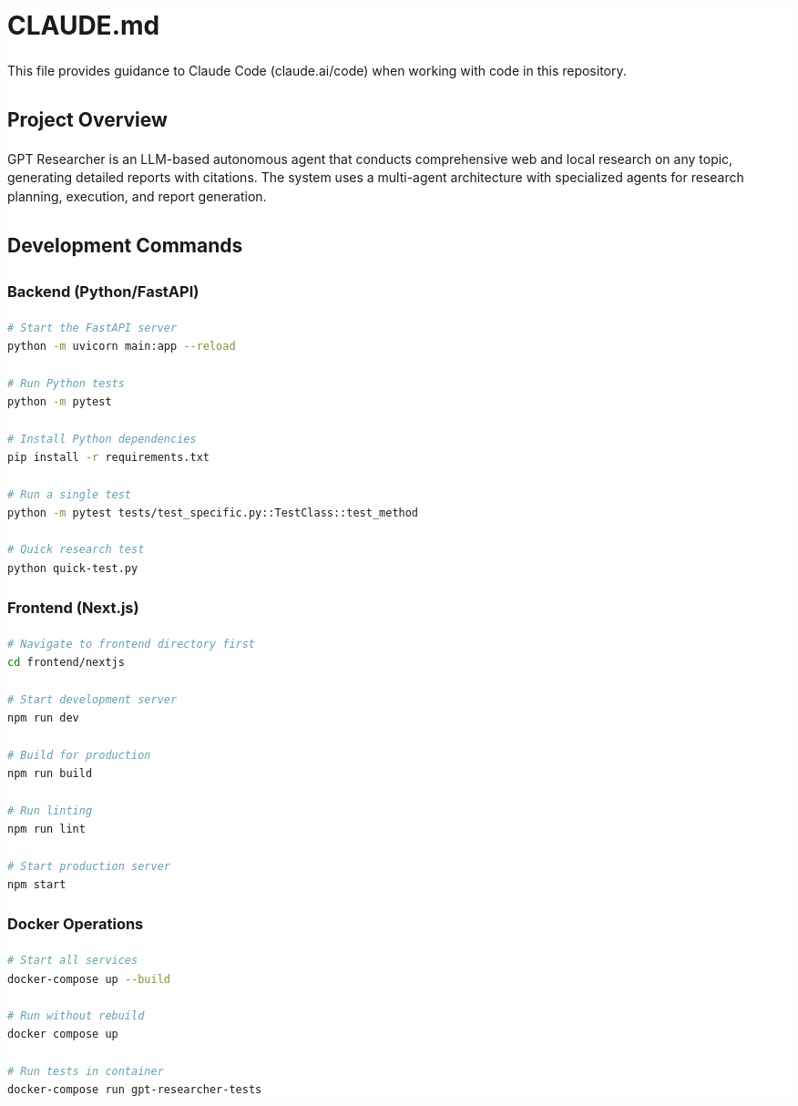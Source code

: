 # CLAUDE.md

This file provides guidance to Claude Code (claude.ai/code) when working with code in this repository.

## Project Overview

GPT Researcher is an LLM-based autonomous agent that conducts comprehensive web and local research on any topic, generating detailed reports with citations. The system uses a multi-agent architecture with specialized agents for research planning, execution, and report generation.

## Development Commands

### Backend (Python/FastAPI)
```bash
# Start the FastAPI server
python -m uvicorn main:app --reload

# Run Python tests
python -m pytest

# Install Python dependencies
pip install -r requirements.txt

# Run a single test
python -m pytest tests/test_specific.py::TestClass::test_method

# Quick research test
python quick-test.py
```

### Frontend (Next.js)
```bash
# Navigate to frontend directory first
cd frontend/nextjs

# Start development server
npm run dev

# Build for production
npm run build

# Run linting
npm run lint

# Start production server
npm start
```

### Docker Operations
```bash
# Start all services
docker-compose up --build

# Run without rebuild
docker compose up

# Run tests in container
docker-compose run gpt-researcher-tests
```
